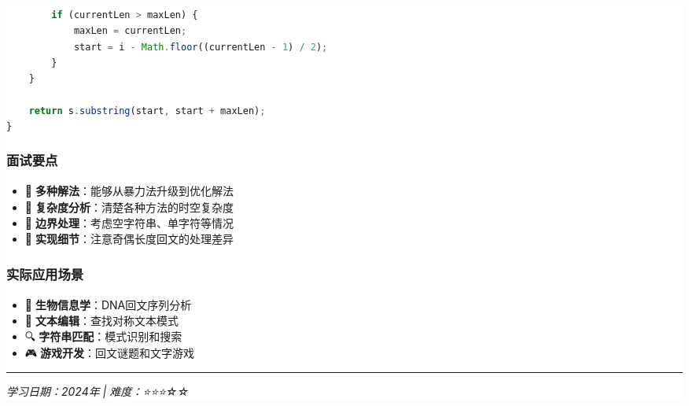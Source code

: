 ```javascript
        if (currentLen > maxLen) {
            maxLen = currentLen;
            start = i - Math.floor((currentLen - 1) / 2);
        }
    }

    return s.substring(start, start + maxLen);
}
```

### 面试要点
- 🎯 **多种解法**：能够从暴力法升级到优化解法
- 🎯 **复杂度分析**：清楚各种方法的时空复杂度
- 🎯 **边界处理**：考虑空字符串、单字符等情况
- 🎯 **实现细节**：注意奇偶长度回文的处理差异

### 实际应用场景
- 🧬 **生物信息学**：DNA回文序列分析
- 📝 **文本编辑**：查找对称文本模式
- 🔍 **字符串匹配**：模式识别和搜索
- 🎮 **游戏开发**：回文谜题和文字游戏

---
*学习日期：2024年 | 难度：⭐⭐⭐☆☆*